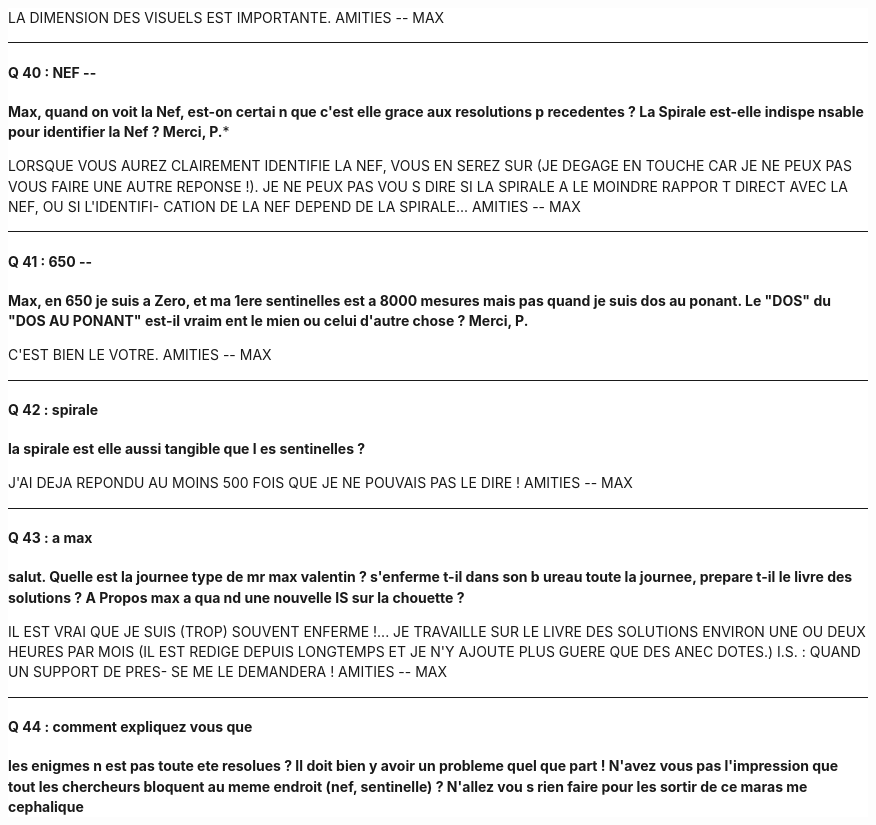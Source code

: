 LA DIMENSION DES VISUELS EST IMPORTANTE. AMITIES -- MAX

---

#### Q 40 : NEF --

**Max, quand on voit la Nef, est-on certai n que c'est
elle grace aux resolutions p recedentes ? La Spirale est-elle indispe
nsable pour identifier la Nef ? Merci, P.***

LORSQUE VOUS AUREZ CLAIREMENT IDENTIFIE LA NEF, VOUS
EN SEREZ SUR (JE DEGAGE EN TOUCHE CAR JE NE PEUX PAS VOUS FAIRE UNE
AUTRE REPONSE !). JE NE PEUX PAS VOU S DIRE SI LA SPIRALE A LE MOINDRE
RAPPOR T DIRECT AVEC LA NEF, OU SI L'IDENTIFI- CATION DE LA NEF DEPEND
DE LA SPIRALE... AMITIES -- MAX

---

#### Q 41 : 650 --

**Max, en 650 je suis a Zero, et ma 1ere sentinelles est
 a 8000 mesures mais pas  quand je suis dos au ponant. Le "DOS" du "DOS
AU PONANT" est-il vraim ent le mien ou celui d'autre chose ? Merci, P.**

C'EST BIEN LE VOTRE. AMITIES -- MAX

---

#### Q 42 : spirale

**la spirale est elle aussi tangible que l es sentinelles ?**

J'AI DEJA REPONDU AU MOINS 500 FOIS QUE JE NE POUVAIS PAS LE DIRE ! AMITIES -- MAX

---

#### Q 43 : a max

**salut. Quelle est la journee type de mr  max valentin ?
 s'enferme t-il dans son b ureau toute la journee, prepare t-il le
livre des solutions ? A Propos max a qua nd une nouvelle IS sur la
chouette ?**

IL EST VRAI QUE JE SUIS (TROP) SOUVENT ENFERME !... JE
 TRAVAILLE SUR LE LIVRE DES SOLUTIONS ENVIRON UNE OU DEUX HEURES PAR
MOIS (IL EST REDIGE DEPUIS LONGTEMPS ET JE N'Y AJOUTE PLUS GUERE QUE DES
 ANEC DOTES.) I.S. : QUAND UN SUPPORT DE PRES- SE ME LE DEMANDERA !
AMITIES -- MAX

---

#### Q 44 : comment expliquez vous que

**les enigmes n est pas toute ete resolues  ? Il doit
bien y avoir un probleme quel que part ! N'avez vous pas l'impression
que tout les chercheurs bloquent au meme  endroit (nef, sentinelle) ?
N'allez vou s rien faire pour les sortir de ce maras me cephalique**

